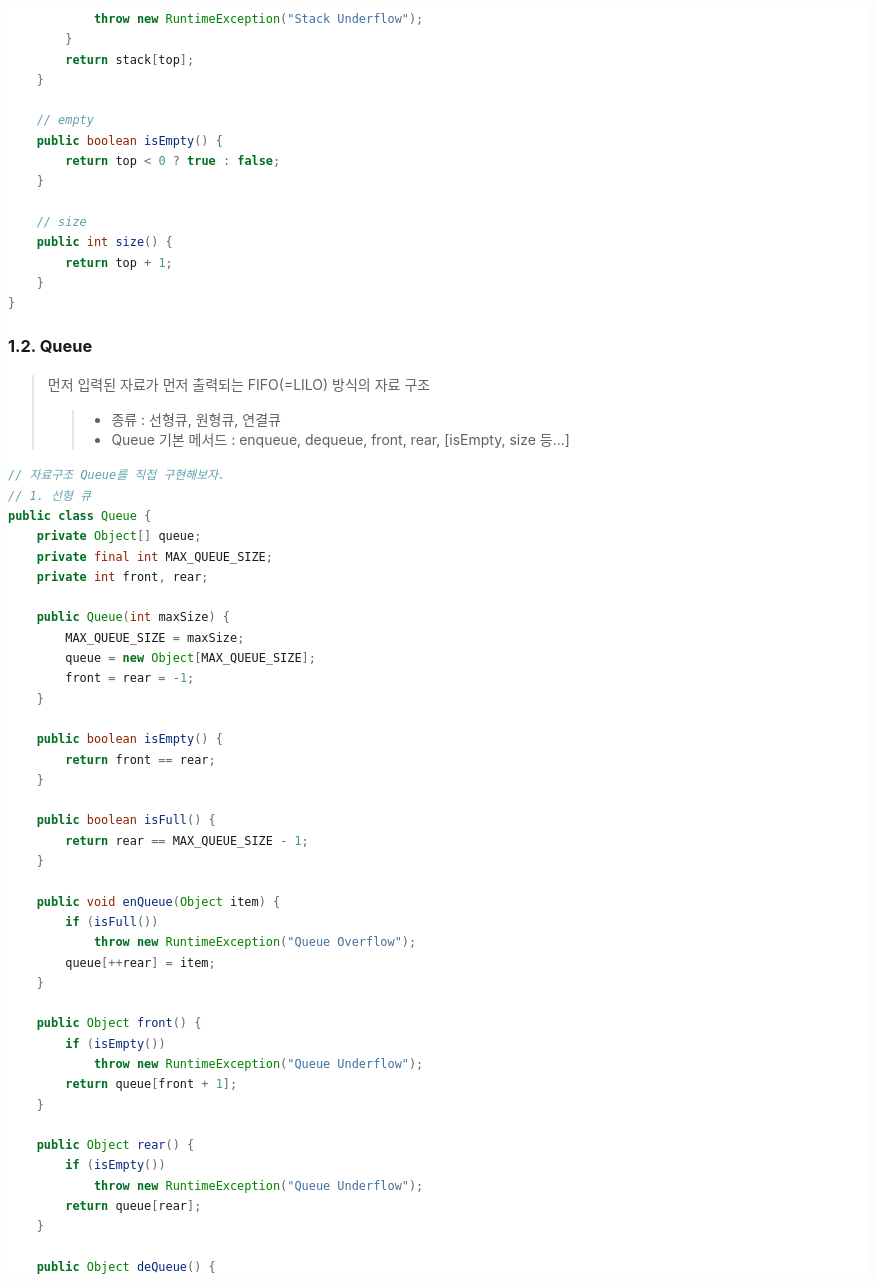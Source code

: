 ```java
			throw new RuntimeException("Stack Underflow");
		}
		return stack[top];
	}

	// empty
	public boolean isEmpty() {
		return top < 0 ? true : false;
	}

	// size
	public int size() {
		return top + 1;
	}
}
```

### 1.2. Queue

>먼저 입력된 자료가 먼저 출력되는 FIFO(=LILO) 방식의 자료 구조  
>>- 종류 : 선형큐, 원형큐, 연결큐  
>>- Queue 기본 메서드 : enqueue, dequeue, front, rear, [isEmpty, size 등...]  

```java
// 자료구조 Queue를 직접 구현해보자.
// 1. 선형 큐
public class Queue {
	private Object[] queue;
	private final int MAX_QUEUE_SIZE;
	private int front, rear;

	public Queue(int maxSize) {
		MAX_QUEUE_SIZE = maxSize;
		queue = new Object[MAX_QUEUE_SIZE];
		front = rear = -1;
	}

	public boolean isEmpty() {
		return front == rear;
	}

	public boolean isFull() {
		return rear == MAX_QUEUE_SIZE - 1;
	}

	public void enQueue(Object item) {
		if (isFull())
			throw new RuntimeException("Queue Overflow");
		queue[++rear] = item;
	}

	public Object front() {
		if (isEmpty())
			throw new RuntimeException("Queue Underflow");
		return queue[front + 1];
	}

	public Object rear() {
		if (isEmpty())
			throw new RuntimeException("Queue Underflow");
		return queue[rear];
	}

	public Object deQueue() {
```